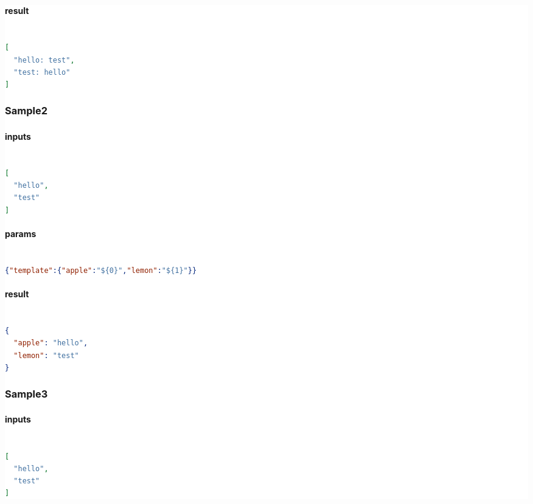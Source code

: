 #### result

```json

[
  "hello: test",
  "test: hello"
]

````
### Sample2

#### inputs

```json

[
  "hello",
  "test"
]

````

#### params

```json

{"template":{"apple":"${0}","lemon":"${1}"}}

````

#### result

```json

{
  "apple": "hello",
  "lemon": "test"
}

````
### Sample3

#### inputs

```json

[
  "hello",
  "test"
]

````
